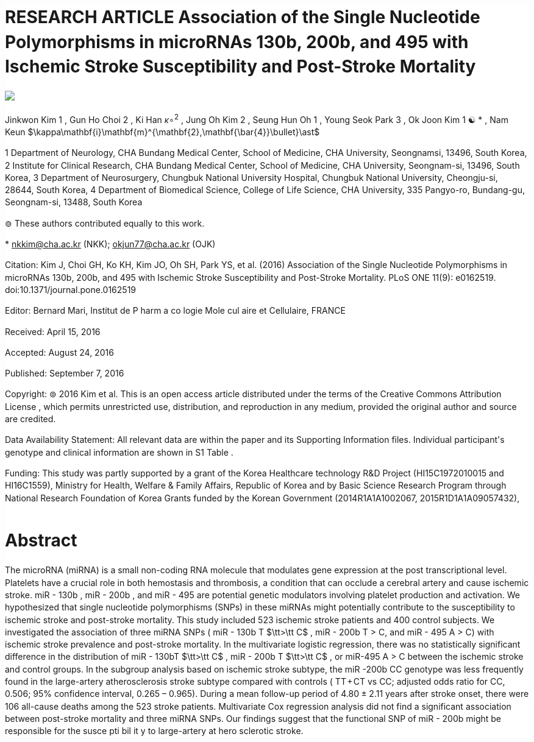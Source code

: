 # RESEARCH ARTICLE Association of the Single Nucleotide Polymorphisms in microRNAs 130b, 200b, and 495 with Ischemic Stroke Susceptibility and Post-Stroke Mortality  

![](images/a41aa1d8eae1e528c37ace13c6acd12f791fab1d130a08d9e18421a9ba7c55de.jpg)  

Jinkwon Kim 1 , Gun Ho Choi 2 , Ki Han  $\kappa\circ^{2}$  , Jung Oh Kim 2 , Seung Hun Oh 1 , Young Seok Park 3 , Ok Joon Kim 1 ☯ \* , Nam Keun  $\kappa\mathbf{i}\mathbf{m}^{\mathbf{2},\mathbf{\bar{4}}\bullet}\ast$  

1  Department of Neurology, CHA Bundang Medical Center, School of Medicine, CHA University, Seongnamsi, 13496, South Korea,  2  Institute for Clinical Research, CHA Bundang Medical Center, School of Medicine, CHA University, Seongnam-si, 13496, South Korea,  3  Department of Neurosurgery, Chungbuk National University Hospital, Chungbuk National University, Cheongju-si, 28644, South Korea,  4  Department of Biomedical Science, College of Life Science, CHA University, 335 Pangyo-ro, Bundang-gu, Seongnam-si, 13488, South Korea  

$\circledcirc$  These authors contributed equally to this work.

 \*  nkkim@cha.ac.kr  (NKK);  okjun77@cha.ac.kr  (OJK)  

Citation:  Kim J, Choi GH, Ko KH, Kim JO, Oh SH, Park YS, et al. (2016) Association of the Single Nucleotide Polymorphisms in microRNAs 130b, 200b, and 495 with Ischemic Stroke Susceptibility and Post-Stroke Mortality. PLoS ONE 11(9): e0162519. doi:10.1371/journal.pone.0162519  

Editor:  Bernard Mari, Institut de P harm a co logie Mole cul aire et Cellulaire, FRANCE  

Received:  April 15, 2016  

Accepted:  August 24, 2016  

Published:  September 7, 2016  

Copyright:  $\circledcirc$   2016 Kim et al. This is an open access article distributed under the terms of the  Creative Commons Attribution License , which permits unrestricted use, distribution, and reproduction in any medium, provided the original author and source are credited.  

Data Availability Statement:  All relevant data are within the paper and its Supporting Information files. Individual participant's genotype and clinical information are shown in  S1 Table .  

Funding:  This study was partly supported by a grant of the Korea Healthcare technology R&D Project (HI15C1972010015 and HI16C1559), Ministry for Health, Welfare & Family Affairs, Republic of Korea and by Basic Science Research Program through National Research Foundation of Korea Grants funded by the Korean Government (2014R1A1A1002067, 2015R1D1A1A09057432),  

# Abstract  

The microRNA (miRNA) is a small non-coding RNA molecule that modulates gene expression at the post transcriptional level. Platelets have a crucial role in both hemostasis and thrombosis, a condition that can occlude a cerebral artery and cause ischemic stroke.  miR - 130b ,  miR - 200b , and  miR - 495  are potential genetic modulators involving platelet production and activation. We hypothesized that single nucleotide polymorphisms (SNPs) in these miRNAs might potentially contribute to the susceptibility to ischemic stroke and post-stroke mortality. This study included 523 ischemic stroke patients and 400 control subjects. We investigated the association of three miRNA SNPs ( miR - 130b T  $\tt>\tt C$  ,  miR - 200b T > C, and miR - 495 A > C) with ischemic stroke prevalence and post-stroke mortality. In the multivariate logistic regression, there was no statistically significant difference in the distribution of  miR - 130bT  $\tt>\tt C$  ,  miR - 200b T  $\tt>\tt C$  , or  miR-495 A > C between the ischemic stroke and control groups. In the subgroup analysis based on ischemic stroke subtype, the  miR -200b CC genotype was less frequently found in the large-artery atherosclerosis stroke subtype compared with controls (  $\mathsf{T T}\!+\!\mathsf{C T}$   vs CC; adjusted odds ratio for CC, 0.506;  $95\%$   confidence interval, 0.265 – 0.965). During a mean follow-up period of  $4.80\pm2.11$   years after stroke onset, there were 106 all-cause deaths among the 523 stroke patients. Multivariate Cox regression analysis did not find a significant association between post-stroke mortality and three miRNA SNPs. Our findings suggest that the functional SNP of  miR - 200b  might be responsible for the susce pti bil it y to large-artery at hero sclerotic stroke.  
